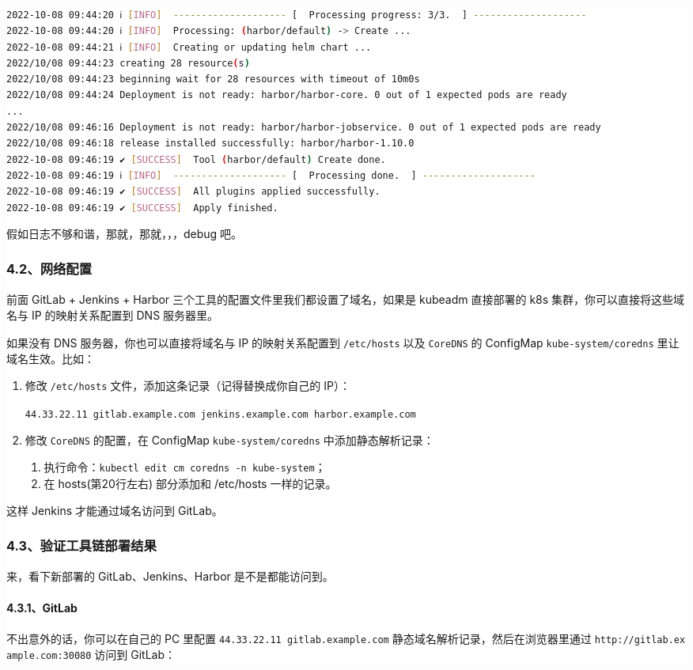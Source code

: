```sh
2022-10-08 09:44:20 ℹ [INFO]  -------------------- [  Processing progress: 3/3.  ] --------------------
2022-10-08 09:44:20 ℹ [INFO]  Processing: (harbor/default) -> Create ...
2022-10-08 09:44:21 ℹ [INFO]  Creating or updating helm chart ...
2022/10/08 09:44:23 creating 28 resource(s)
2022/10/08 09:44:23 beginning wait for 28 resources with timeout of 10m0s
2022/10/08 09:44:24 Deployment is not ready: harbor/harbor-core. 0 out of 1 expected pods are ready
...
2022/10/08 09:46:16 Deployment is not ready: harbor/harbor-jobservice. 0 out of 1 expected pods are ready
2022/10/08 09:46:18 release installed successfully: harbor/harbor-1.10.0
2022-10-08 09:46:19 ✔ [SUCCESS]  Tool (harbor/default) Create done.
2022-10-08 09:46:19 ℹ [INFO]  -------------------- [  Processing done.  ] --------------------
2022-10-08 09:46:19 ✔ [SUCCESS]  All plugins applied successfully.
2022-10-08 09:46:19 ✔ [SUCCESS]  Apply finished.
```

假如日志不够和谐，那就，那就，，，debug 吧。

### 4.2、网络配置

前面 GitLab + Jenkins + Harbor 三个工具的配置文件里我们都设置了域名，如果是 kubeadm 直接部署的 k8s 集群，你可以直接将这些域名与 IP 的映射关系配置到 DNS 服务器里。

如果没有 DNS 服务器，你也可以直接将域名与 IP 的映射关系配置到 `/etc/hosts` 以及 `CoreDNS` 的 ConfigMap `kube-system/coredns` 里让域名生效。比如：

1. 修改 `/etc/hosts` 文件，添加这条记录（记得替换成你自己的 IP）：

    ```shell title="dns record"
    44.33.22.11 gitlab.example.com jenkins.example.com harbor.example.com
    ```

2. 修改 `CoreDNS` 的配置，在 ConfigMap `kube-system/coredns` 中添加静态解析记录：

    1. 执行命令：`kubectl edit cm coredns -n kube-system`；
    2. 在 hosts(第20行左右) 部分添加和 /etc/hosts 一样的记录。

这样 Jenkins 才能通过域名访问到 GitLab。

### 4.3、验证工具链部署结果

来，看下新部署的 GitLab、Jenkins、Harbor 是不是都能访问到。

#### 4.3.1、GitLab

不出意外的话，你可以在自己的 PC 里配置 `44.33.22.11 gitlab.example.com` 静态域名解析记录，然后在浏览器里通过 `http://gitlab.example.com:30080` 访问到 GitLab：
